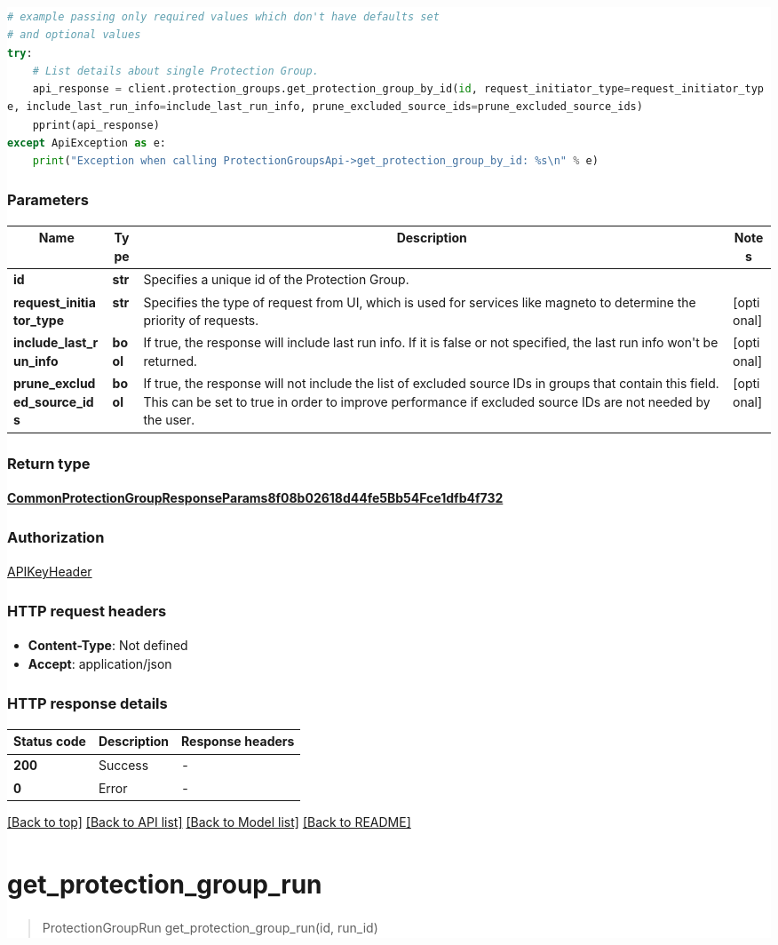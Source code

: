 ```python
# example passing only required values which don't have defaults set
# and optional values
try:
	# List details about single Protection Group.
	api_response = client.protection_groups.get_protection_group_by_id(id, request_initiator_type=request_initiator_type, include_last_run_info=include_last_run_info, prune_excluded_source_ids=prune_excluded_source_ids)
	pprint(api_response)
except ApiException as e:
	print("Exception when calling ProtectionGroupsApi->get_protection_group_by_id: %s\n" % e)
```


### Parameters

Name | Type | Description  | Notes
------------- | ------------- | ------------- | -------------
 **id** | **str**| Specifies a unique id of the Protection Group. |
 **request_initiator_type** | **str**| Specifies the type of request from UI, which is used for services like magneto to determine the priority of requests. | [optional]
 **include_last_run_info** | **bool**| If true, the response will include last run info. If it is false or not specified, the last run info won&#39;t be returned. | [optional]
 **prune_excluded_source_ids** | **bool**| If true, the response will not include the list of excluded source IDs in groups that contain this field. This can be set to true in order to improve performance if excluded source IDs are not needed by the user. | [optional]

### Return type

[**CommonProtectionGroupResponseParams8f08b02618d44fe5Bb54Fce1dfb4f732**](CommonProtectionGroupResponseParams8f08b02618d44fe5Bb54Fce1dfb4f732.md)

### Authorization

[APIKeyHeader](../README.md#APIKeyHeader)

### HTTP request headers

 - **Content-Type**: Not defined
 - **Accept**: application/json


### HTTP response details
| Status code | Description | Response headers |
|-------------|-------------|------------------|
**200** | Success |  -  |
**0** | Error |  -  |

[[Back to top]](#) [[Back to API list]](../README.md#documentation-for-api-endpoints) [[Back to Model list]](../README.md#documentation-for-models) [[Back to README]](../README.md)

# **get_protection_group_run**
> ProtectionGroupRun get_protection_group_run(id, run_id)
